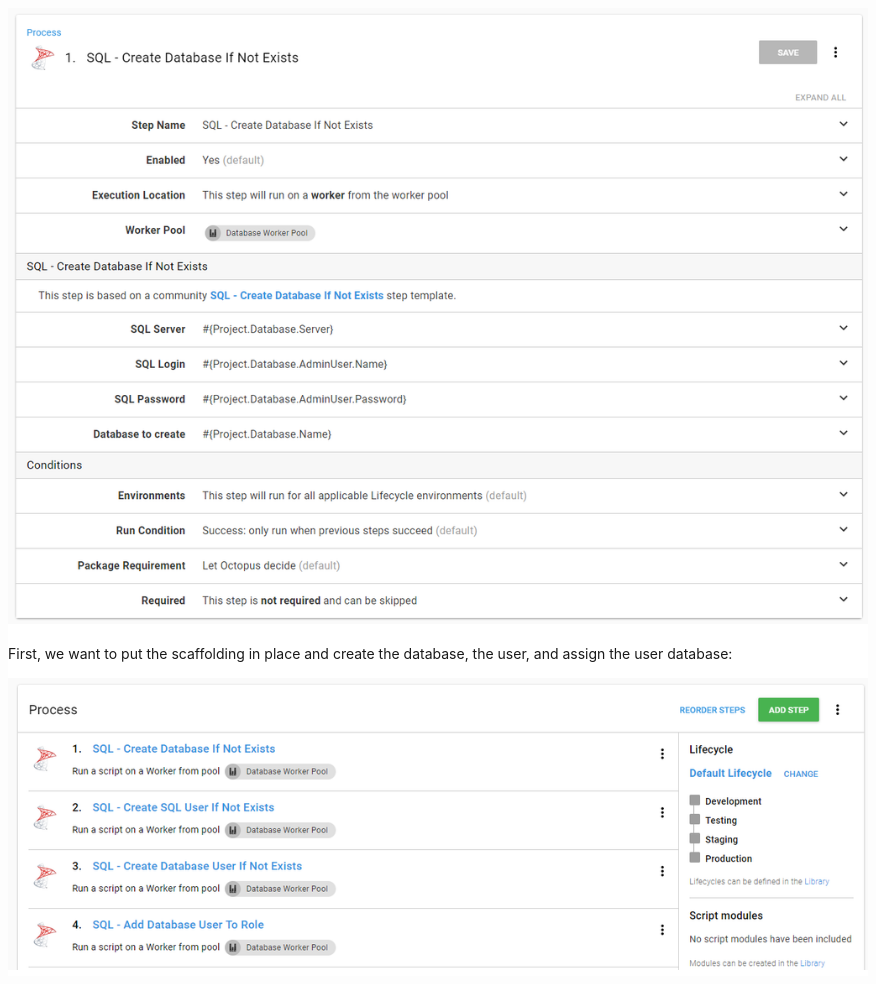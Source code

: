 ![](octopusdeploy-createdatabasestep.png)

First, we want to put the scaffolding in place and create the database, the user, and assign the user database:

![](octopusdeploy-initialdatabasedeployscaffolding.png)
